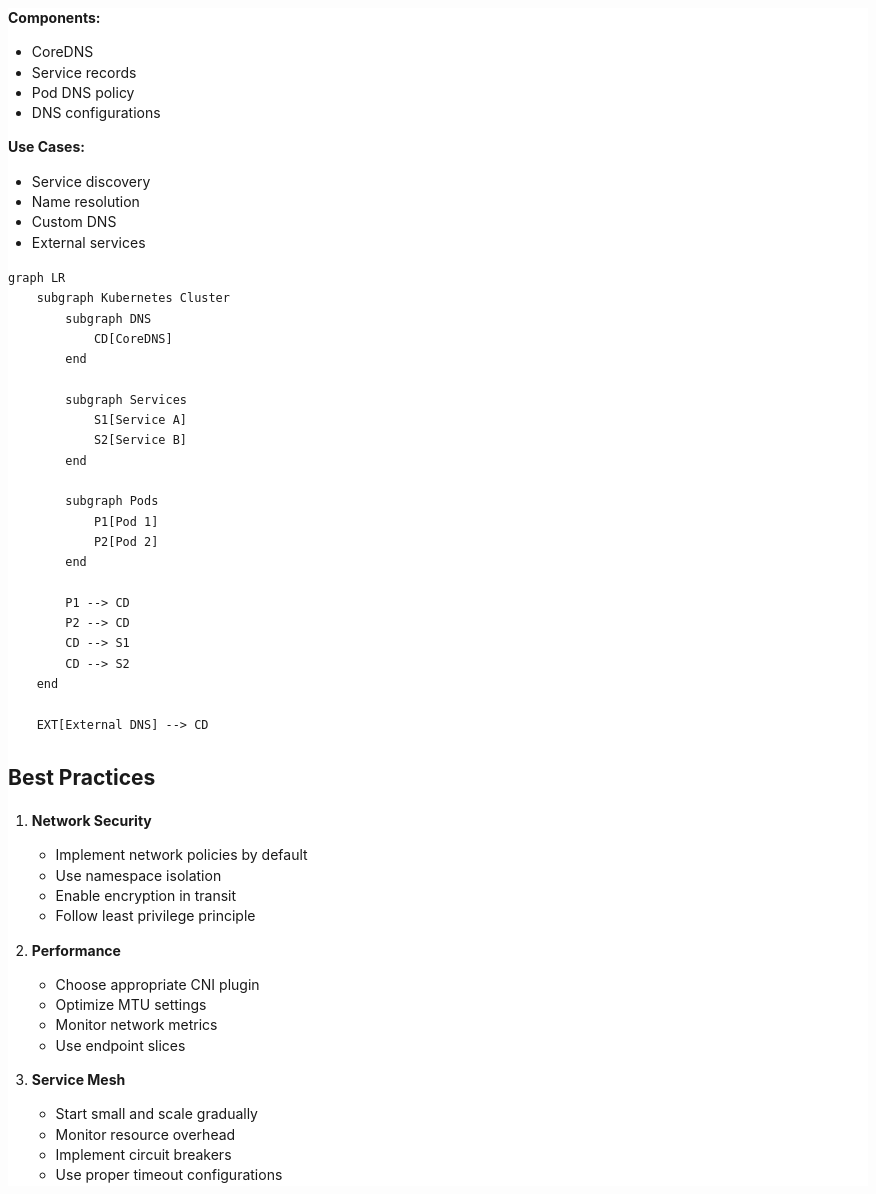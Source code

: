 **Components:**
- CoreDNS
- Service records
- Pod DNS policy
- DNS configurations

**Use Cases:**
- Service discovery
- Name resolution
- Custom DNS
- External services

```mermaid
graph LR
    subgraph Kubernetes Cluster
        subgraph DNS
            CD[CoreDNS]
        end
        
        subgraph Services
            S1[Service A]
            S2[Service B]
        end
        
        subgraph Pods
            P1[Pod 1]
            P2[Pod 2]
        end
        
        P1 --> CD
        P2 --> CD
        CD --> S1
        CD --> S2
    end
    
    EXT[External DNS] --> CD
```

## Best Practices

1. **Network Security**
   - Implement network policies by default
   - Use namespace isolation
   - Enable encryption in transit
   - Follow least privilege principle

2. **Performance**
   - Choose appropriate CNI plugin
   - Optimize MTU settings
   - Monitor network metrics
   - Use endpoint slices

3. **Service Mesh**
   - Start small and scale gradually
   - Monitor resource overhead
   - Implement circuit breakers
   - Use proper timeout configurations
